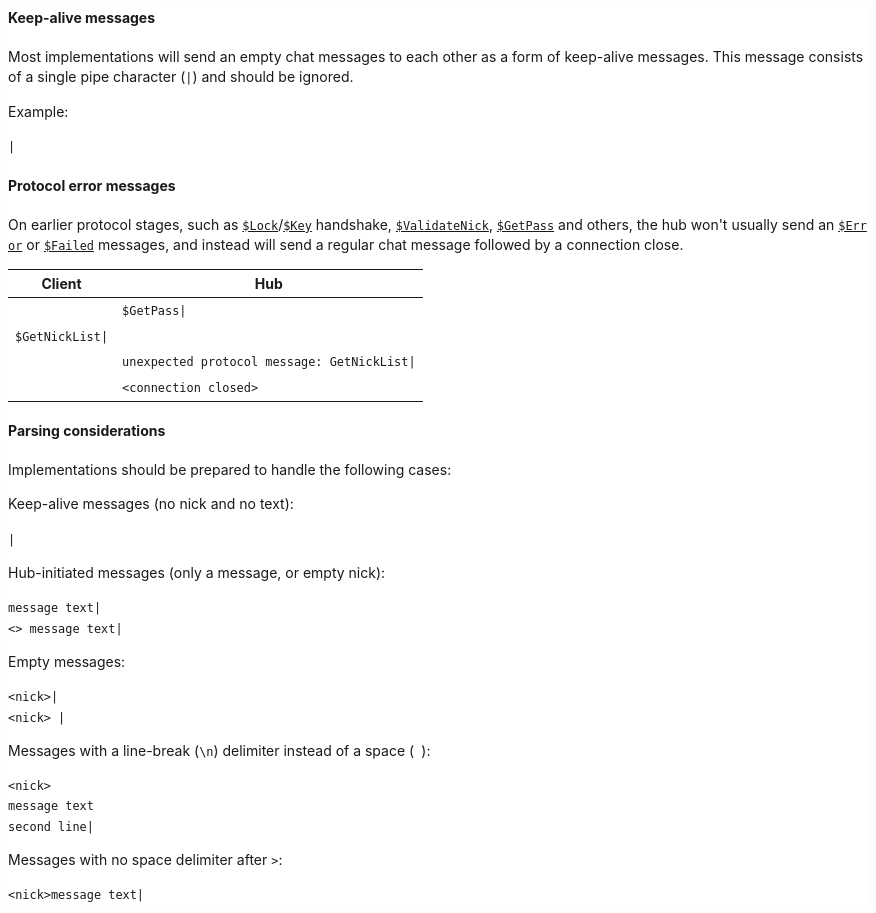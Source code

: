#### Keep-alive messages

Most implementations will send an empty chat messages to each other as a form of keep-alive
messages. This message consists of a single pipe character (`|`) and should be ignored.

Example:
```
|
```

#### Protocol error messages

On earlier protocol stages, such as [`$Lock`](#lock)/[`$Key`](#key) handshake,
[`$ValidateNick`](#validatenick), [`$GetPass`](#getpass) and others, the hub won't usually
send an [`$Error`](#error) or [`$Failed`](#failed) messages, and instead will send a regular
chat message followed by a connection close.

| Client | Hub
|--- |---
| | `$GetPass\|`
| `$GetNickList\|` |
| | `unexpected protocol message: GetNickList\|`
| | `<connection closed>`

#### Parsing considerations

Implementations should be prepared to handle the following cases:

Keep-alive messages (no nick and no text):
```
|
```

Hub-initiated messages (only a message, or empty nick):
```
message text|
<> message text|
```

Empty messages:
```
<nick>|
<nick> |
```

Messages with a line-break (`\n`) delimiter instead of a space (` `):
```
<nick>
message text
second line|
```

Messages with no space delimiter after `>`:
```
<nick>message text|
```
